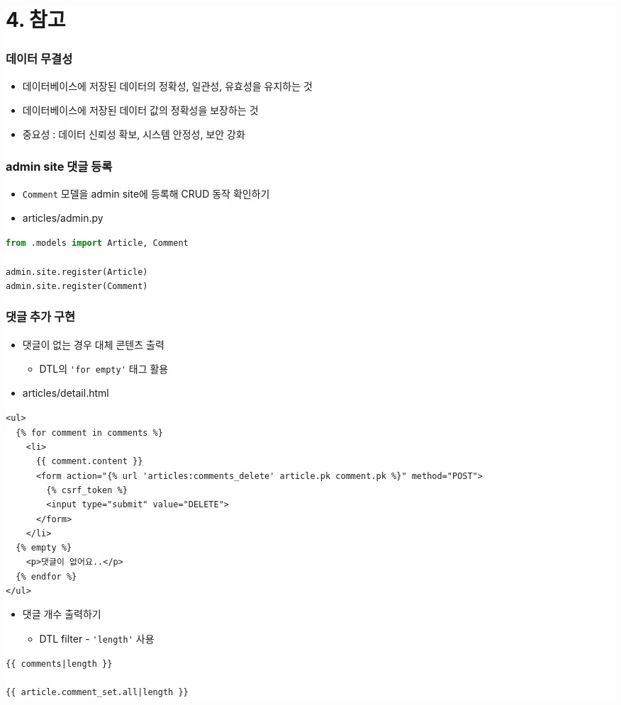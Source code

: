 # 4. 참고

### 데이터 무결성

- 데이터베이스에 저장된 데이터의 정확성, 일관성, 유효성을 유지하는 것

- 데이터베이스에 저장된 데이터 값의 정확성을 보장하는 것

- 중요성 : 데이터 신뢰성 확보, 시스템 안정성, 보안 강화

### admin site 댓글 등록

- `Comment` 모델을 admin site에 등록해 CRUD 동작 확인하기

- articles/admin.py

```python
from .models import Article, Comment

admin.site.register(Article)
admin.site.register(Comment)
```

### 댓글 추가 구현

- 댓글이 없는 경우 대체 콘텐츠 출력

  - DTL의 `'for empty'` 태그 활용

- articles/detail.html

```django
<ul>
  {% for comment in comments %}
    <li>
      {{ comment.content }}
      <form action="{% url 'articles:comments_delete' article.pk comment.pk %}" method="POST">
        {% csrf_token %}
        <input type="submit" value="DELETE">
      </form>
    </li>
  {% empty %}
    <p>댓글이 없어요..</p>
  {% endfor %}
</ul>
```

- 댓글 개수 출력하기

  - DTL filter - `'length'` 사용

```django
{{ comments|length }}

{{ article.comment_set.all|length }}
```
